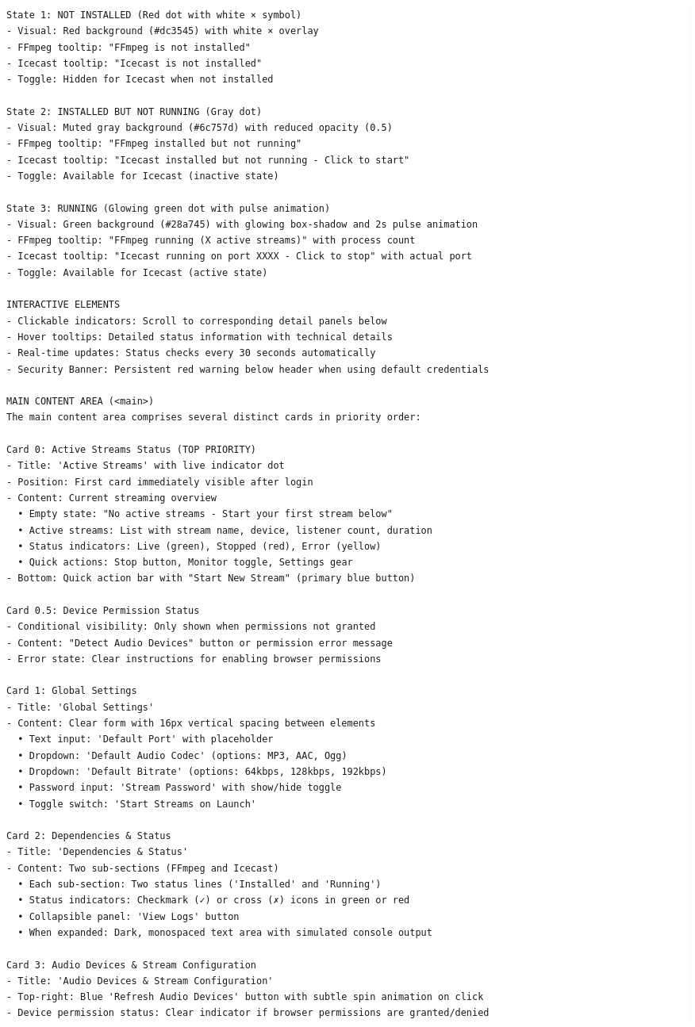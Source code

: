 ```
State 1: NOT INSTALLED (Red dot with white × symbol)
- Visual: Red background (#dc3545) with white × overlay
- FFmpeg tooltip: "FFmpeg is not installed"
- Icecast tooltip: "Icecast is not installed"
- Toggle: Hidden for Icecast when not installed

State 2: INSTALLED BUT NOT RUNNING (Gray dot)
- Visual: Muted gray background (#6c757d) with reduced opacity (0.5)
- FFmpeg tooltip: "FFmpeg installed but not running"
- Icecast tooltip: "Icecast installed but not running - Click to start"
- Toggle: Available for Icecast (inactive state)

State 3: RUNNING (Glowing green dot with pulse animation)
- Visual: Green background (#28a745) with glowing box-shadow and 2s pulse animation
- FFmpeg tooltip: "FFmpeg running (X active streams)" with process count
- Icecast tooltip: "Icecast running on port XXXX - Click to stop" with actual port
- Toggle: Available for Icecast (active state)

INTERACTIVE ELEMENTS
- Clickable indicators: Scroll to corresponding detail panels below
- Hover tooltips: Detailed status information with technical details
- Real-time updates: Status checks every 30 seconds automatically
- Security Banner: Persistent red warning below header when using default credentials

MAIN CONTENT AREA (<main>)
The main content area comprises several distinct cards in priority order:

Card 0: Active Streams Status (TOP PRIORITY)
- Title: 'Active Streams' with live indicator dot
- Position: First card immediately visible after login
- Content: Current streaming overview
  • Empty state: "No active streams - Start your first stream below"
  • Active streams: List with stream name, device, listener count, duration
  • Status indicators: Live (green), Stopped (red), Error (yellow)
  • Quick actions: Stop button, Monitor toggle, Settings gear
- Bottom: Quick action bar with "Start New Stream" (primary blue button)

Card 0.5: Device Permission Status
- Conditional visibility: Only shown when permissions not granted
- Content: "Detect Audio Devices" button or permission error message
- Error state: Clear instructions for enabling browser permissions

Card 1: Global Settings
- Title: 'Global Settings'
- Content: Clear form with 16px vertical spacing between elements
  • Text input: 'Default Port' with placeholder
  • Dropdown: 'Default Audio Codec' (options: MP3, AAC, Ogg)
  • Dropdown: 'Default Bitrate' (options: 64kbps, 128kbps, 192kbps)
  • Password input: 'Stream Password' with show/hide toggle
  • Toggle switch: 'Start Streams on Launch'

Card 2: Dependencies & Status
- Title: 'Dependencies & Status'
- Content: Two sub-sections (FFmpeg and Icecast)
  • Each sub-section: Two status lines ('Installed' and 'Running')
  • Status indicators: Checkmark (✓) or cross (✗) icons in green or red
  • Collapsible panel: 'View Logs' button
  • When expanded: Dark, monospaced text area with simulated console output

Card 3: Audio Devices & Stream Configuration
- Title: 'Audio Devices & Stream Configuration'
- Top-right: Blue 'Refresh Audio Devices' button with subtle spin animation on click
- Device permission status: Clear indicator if browser permissions are granted/denied
```
